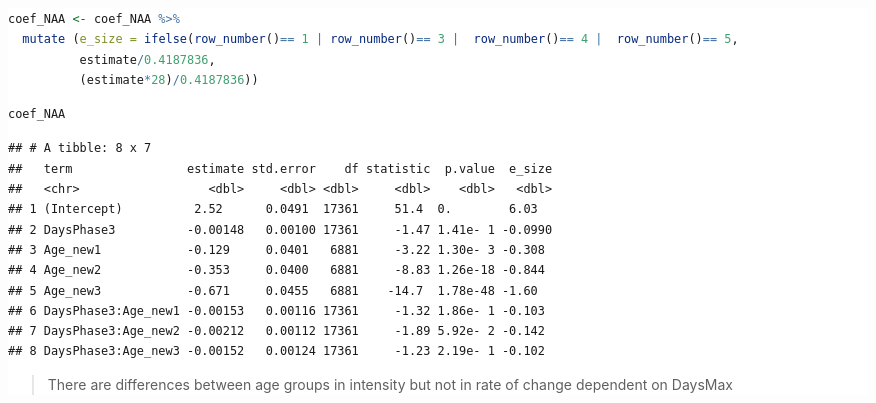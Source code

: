 ``` r
coef_NAA <- coef_NAA %>%
  mutate (e_size = ifelse(row_number()== 1 | row_number()== 3 |  row_number()== 4 |  row_number()== 5,
          estimate/0.4187836, 
          (estimate*28)/0.4187836))
```

``` r
coef_NAA
```

    ## # A tibble: 8 x 7
    ##   term                estimate std.error    df statistic  p.value  e_size
    ##   <chr>                  <dbl>     <dbl> <dbl>     <dbl>    <dbl>   <dbl>
    ## 1 (Intercept)          2.52      0.0491  17361     51.4  0.        6.03  
    ## 2 DaysPhase3          -0.00148   0.00100 17361     -1.47 1.41e- 1 -0.0990
    ## 3 Age_new1            -0.129     0.0401   6881     -3.22 1.30e- 3 -0.308 
    ## 4 Age_new2            -0.353     0.0400   6881     -8.83 1.26e-18 -0.844 
    ## 5 Age_new3            -0.671     0.0455   6881    -14.7  1.78e-48 -1.60  
    ## 6 DaysPhase3:Age_new1 -0.00153   0.00116 17361     -1.32 1.86e- 1 -0.103 
    ## 7 DaysPhase3:Age_new2 -0.00212   0.00112 17361     -1.89 5.92e- 2 -0.142 
    ## 8 DaysPhase3:Age_new3 -0.00152   0.00124 17361     -1.23 2.19e- 1 -0.102

> There are differences between age groups in intensity but not in rate
> of change dependent on DaysMax
